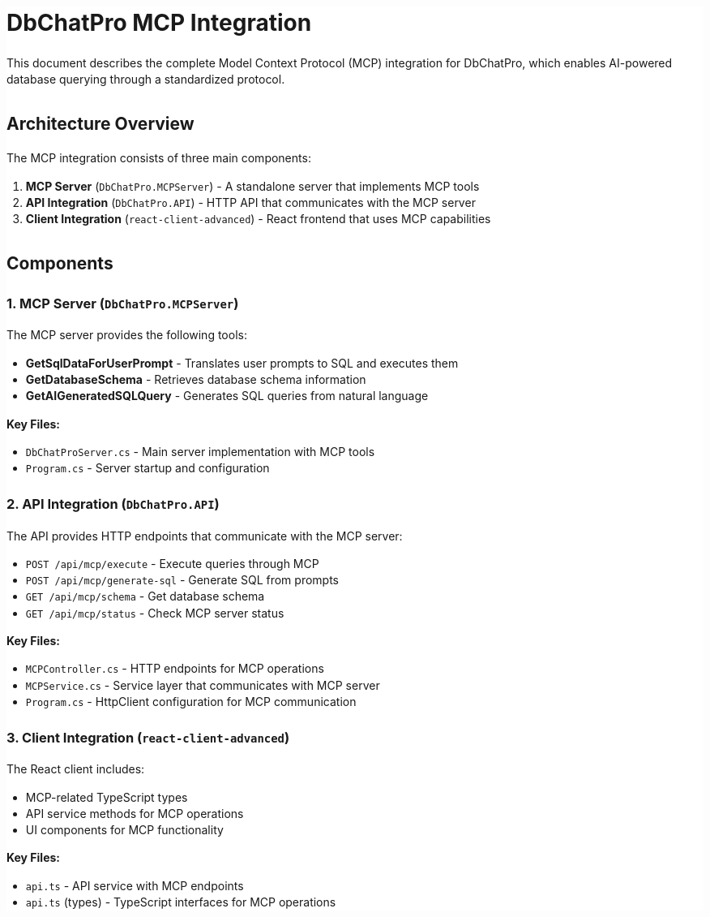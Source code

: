 # DbChatPro MCP Integration

This document describes the complete Model Context Protocol (MCP) integration for DbChatPro, which enables AI-powered database querying through a standardized protocol.

## Architecture Overview

The MCP integration consists of three main components:

1. **MCP Server** (`DbChatPro.MCPServer`) - A standalone server that implements MCP tools
2. **API Integration** (`DbChatPro.API`) - HTTP API that communicates with the MCP server
3. **Client Integration** (`react-client-advanced`) - React frontend that uses MCP capabilities

## Components

### 1. MCP Server (`DbChatPro.MCPServer`)

The MCP server provides the following tools:

- **GetSqlDataForUserPrompt** - Translates user prompts to SQL and executes them
- **GetDatabaseSchema** - Retrieves database schema information
- **GetAIGeneratedSQLQuery** - Generates SQL queries from natural language

**Key Files:**
- `DbChatProServer.cs` - Main server implementation with MCP tools
- `Program.cs` - Server startup and configuration

### 2. API Integration (`DbChatPro.API`)

The API provides HTTP endpoints that communicate with the MCP server:

- `POST /api/mcp/execute` - Execute queries through MCP
- `POST /api/mcp/generate-sql` - Generate SQL from prompts
- `GET /api/mcp/schema` - Get database schema
- `GET /api/mcp/status` - Check MCP server status

**Key Files:**
- `MCPController.cs` - HTTP endpoints for MCP operations
- `MCPService.cs` - Service layer that communicates with MCP server
- `Program.cs` - HttpClient configuration for MCP communication

### 3. Client Integration (`react-client-advanced`)

The React client includes:

- MCP-related TypeScript types
- API service methods for MCP operations
- UI components for MCP functionality

**Key Files:**
- `api.ts` - API service with MCP endpoints
- `api.ts` (types) - TypeScript interfaces for MCP operations
